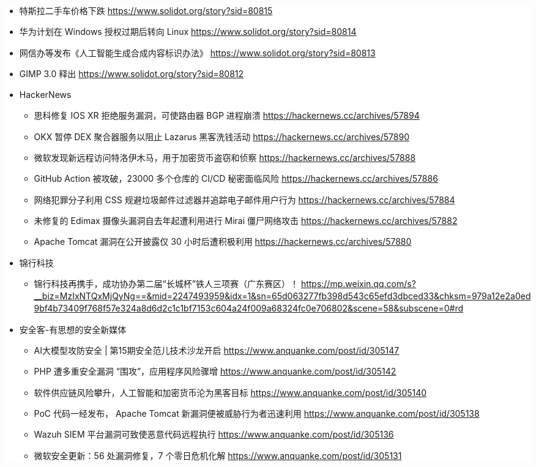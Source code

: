   - 特斯拉二手车价格下跌
https://www.solidot.org/story?sid=80815

  - 华为计划在 Windows 授权过期后转向 Linux
https://www.solidot.org/story?sid=80814

  - 网信办等发布《人工智能生成合成内容标识办法》
https://www.solidot.org/story?sid=80813

  - GIMP 3.0 释出
https://www.solidot.org/story?sid=80812

- HackerNews
  - 思科修复 IOS XR 拒绝服务漏洞，可使路由器 BGP 进程崩溃
https://hackernews.cc/archives/57894

  - OKX 暂停 DEX 聚合器服务以阻止 Lazarus 黑客洗钱活动
https://hackernews.cc/archives/57890

  - 微软发现新远程访问特洛伊木马，用于加密货币盗窃和侦察
https://hackernews.cc/archives/57888

  - GitHub Action 被攻破，23000 多个仓库的 CI/CD 秘密面临风险
https://hackernews.cc/archives/57886

  - 网络犯罪分子利用 CSS 规避垃圾邮件过滤器并追踪电子邮件用户行为
https://hackernews.cc/archives/57884

  - 未修复的 Edimax 摄像头漏洞自去年起遭利用进行 Mirai 僵尸网络攻击
https://hackernews.cc/archives/57882

  - Apache Tomcat 漏洞在公开披露仅 30 小时后遭积极利用
https://hackernews.cc/archives/57880

- 锦行科技
  - 锦行科技再携手，成功协办第二届“长城杯”铁人三项赛（广东赛区）！
https://mp.weixin.qq.com/s?__biz=MzIxNTQxMjQyNg==&mid=2247493959&idx=1&sn=65d063277fb398d543c65efd3dbced33&chksm=979a12e2a0ed9bf4b73409f768f57e324a8d6d2c1c1bf7153c604a24f009a68324fc0e706802&scene=58&subscene=0#rd

- 安全客-有思想的安全新媒体
  - AI大模型攻防安全 | 第15期安全范儿技术沙龙开启
https://www.anquanke.com/post/id/305147

  - PHP 遭多重安全漏洞 “围攻”，应用程序风险骤增
https://www.anquanke.com/post/id/305142

  - 软件供应链风险攀升，人工智能和加密货币沦为黑客目标
https://www.anquanke.com/post/id/305140

  - PoC 代码一经发布， Apache  Tomcat 新漏洞便被威胁行为者迅速利用
https://www.anquanke.com/post/id/305138

  - Wazuh SIEM 平台漏洞可致使恶意代码远程执行
https://www.anquanke.com/post/id/305136

  - 微软安全更新：56 处漏洞修复，7 个零日危机化解
https://www.anquanke.com/post/id/305131
